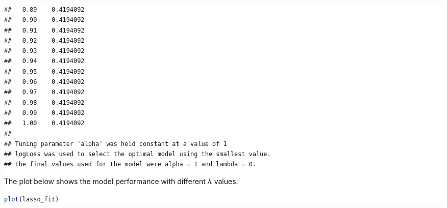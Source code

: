     ##   0.89    0.4194092
    ##   0.90    0.4194092
    ##   0.91    0.4194092
    ##   0.92    0.4194092
    ##   0.93    0.4194092
    ##   0.94    0.4194092
    ##   0.95    0.4194092
    ##   0.96    0.4194092
    ##   0.97    0.4194092
    ##   0.98    0.4194092
    ##   0.99    0.4194092
    ##   1.00    0.4194092
    ## 
    ## Tuning parameter 'alpha' was held constant at a value of 1
    ## logLoss was used to select the optimal model using the smallest value.
    ## The final values used for the model were alpha = 1 and lambda = 0.

The plot below shows the model performance with different $\lambda$
values.

``` r
plot(lasso_fit)
```
